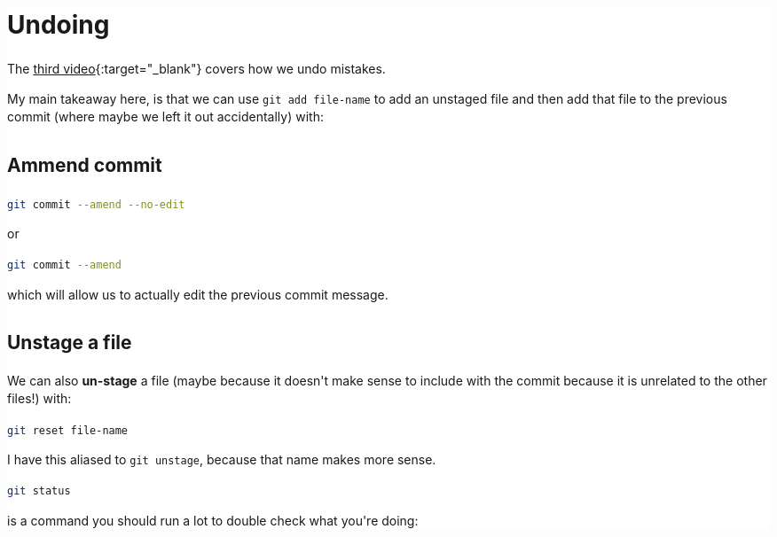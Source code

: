 # Undoing

The [third video](https://thoughtbot.com/upcase/videos/git-undoing){:target="_blank"} covers how we undo mistakes.

My main takeaway here, is that we can use `git add file-name` to add an unstaged file and then add that file to the previous commit (where maybe we left it out accidentally) with:

## Ammend commit

```bash
git commit --amend --no-edit
```

or 

```bash
git commit --amend
```

which will allow us to actually edit the previous commit message.

## Unstage a file

We can also **un-stage** a file (maybe because it doesn't make sense to include with the commit because it is unrelated to the other files!) with:

```bash
git reset file-name
```

I have this aliased to `git unstage`, because that name makes more sense.

```bash
git status
```

is a command you should run a lot to double check what you're doing:
